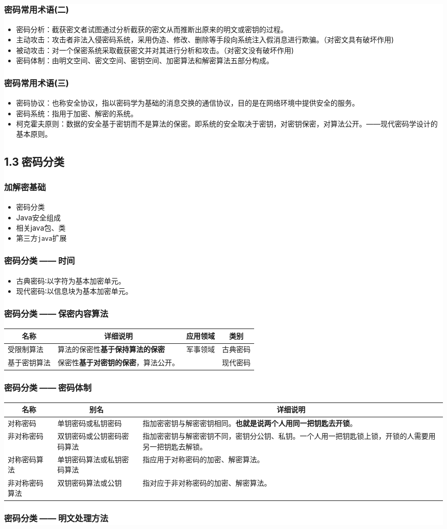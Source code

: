 

### 密码常用术语(二)

- 密码分析：截获密文者试图通过分析截获的密文从而推断出原来的明文或密钥的过程。
- 主动攻击：攻击者非法入侵密码系统，采用伪造、修改、删除等手段向系统注入假消息进行欺骗。（对密文具有破坏作用)
- 被动攻击：对一个保密系统采取截获密文并对其进行分析和攻击。（对密文没有破坏作用)
- 密码体制：由明文空间、密文空间、密钥空间、加密算法和解密算法五部分构成。

### 密码常用术语(三)

- 密码协议：也称安全协议，指以密码学为基础的消息交换的通信协议，目的是在网络环境中提供安全的服务。
- 密码系统：指用于加密、解密的系统。
- 柯克霍夫原则：数据的安全基于密钥而不是算法的保密。即系统的安全取决于密钥，对密钥保密，对算法公开。——现代密码学设计的基本原则。



## 1.3 密码分类

### 加解密基础

- 密码分类
- Java安全组成
- 相关java包、类
- 第三方`java`扩展

### 密码分类 —— 时间

- 古典密码∶以字符为基本加密单元。
- 现代密码∶以信息块为基本加密单元。

### 密码分类 —— 保密内容算法

| 名称         | 详细说明                               | 应用领域 | 类别     |
| ------------ | -------------------------------------- | -------- | -------- |
| 受限制算法   | 算法的保密性**基于保持算法的保密**     | 军事领域 | 古典密码 |
| 基于密钥算法 | 保密性**基于对密钥的保密**，算法公开。 |          | 现代密码 |

### 密码分类 —— 密码体制

| 名称           | 别名                       | 详细说明                                                     |
| -------------- | -------------------------- | ------------------------------------------------------------ |
| 对称密码       | 单钥密码或私钥密码         | 指加密密钥与解密密钥相同。**也就是说两个人用同一把钥匙去开锁**。 |
| 非对称密码     | 双钥密码或公钥密码密码算法 | 指加密密钥与解密密钥不同，密钥分公钥、私钥。一个人用一把钥匙锁上锁，开锁的人需要用另一把钥匙去解锁。 |
| 对称密码算法   | 单钥密码算法或私钥密码算法 | 指应用于对称密码的加密、解密算法。                           |
| 非对称密码算法 | 双钥密码算法或公钥         | 指对应于非对称密码的加密、解密算法。                         |

### 密码分类 —— 明文处理方法
